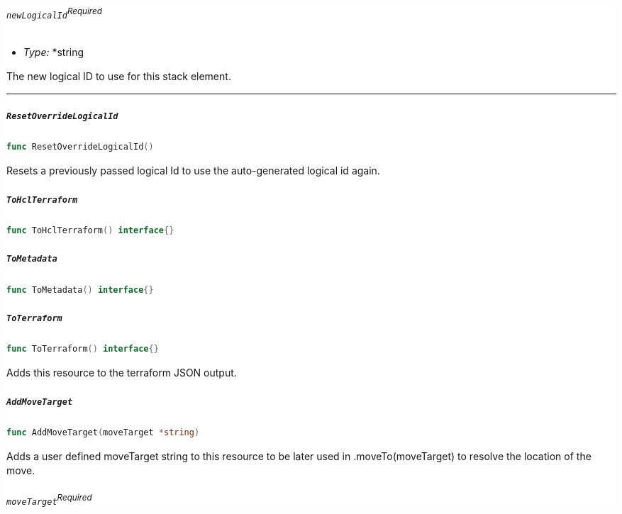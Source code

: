 ###### `newLogicalId`<sup>Required</sup> <a name="newLogicalId" id="@cdktf/provider-spotinst.managedInstanceAws.ManagedInstanceAws.overrideLogicalId.parameter.newLogicalId"></a>

- *Type:* *string

The new logical ID to use for this stack element.

---

##### `ResetOverrideLogicalId` <a name="ResetOverrideLogicalId" id="@cdktf/provider-spotinst.managedInstanceAws.ManagedInstanceAws.resetOverrideLogicalId"></a>

```go
func ResetOverrideLogicalId()
```

Resets a previously passed logical Id to use the auto-generated logical id again.

##### `ToHclTerraform` <a name="ToHclTerraform" id="@cdktf/provider-spotinst.managedInstanceAws.ManagedInstanceAws.toHclTerraform"></a>

```go
func ToHclTerraform() interface{}
```

##### `ToMetadata` <a name="ToMetadata" id="@cdktf/provider-spotinst.managedInstanceAws.ManagedInstanceAws.toMetadata"></a>

```go
func ToMetadata() interface{}
```

##### `ToTerraform` <a name="ToTerraform" id="@cdktf/provider-spotinst.managedInstanceAws.ManagedInstanceAws.toTerraform"></a>

```go
func ToTerraform() interface{}
```

Adds this resource to the terraform JSON output.

##### `AddMoveTarget` <a name="AddMoveTarget" id="@cdktf/provider-spotinst.managedInstanceAws.ManagedInstanceAws.addMoveTarget"></a>

```go
func AddMoveTarget(moveTarget *string)
```

Adds a user defined moveTarget string to this resource to be later used in .moveTo(moveTarget) to resolve the location of the move.

###### `moveTarget`<sup>Required</sup> <a name="moveTarget" id="@cdktf/provider-spotinst.managedInstanceAws.ManagedInstanceAws.addMoveTarget.parameter.moveTarget"></a>
